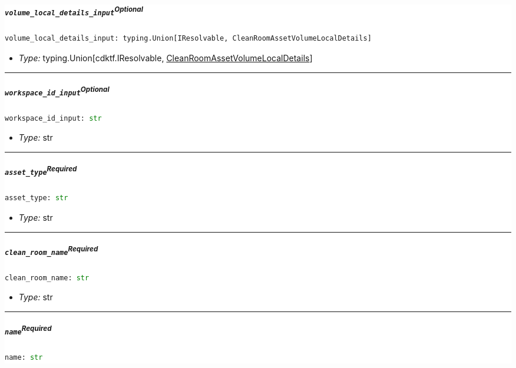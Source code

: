
##### `volume_local_details_input`<sup>Optional</sup> <a name="volume_local_details_input" id="@cdktf/provider-databricks.cleanRoomAsset.CleanRoomAsset.property.volumeLocalDetailsInput"></a>

```python
volume_local_details_input: typing.Union[IResolvable, CleanRoomAssetVolumeLocalDetails]
```

- *Type:* typing.Union[cdktf.IResolvable, <a href="#@cdktf/provider-databricks.cleanRoomAsset.CleanRoomAssetVolumeLocalDetails">CleanRoomAssetVolumeLocalDetails</a>]

---

##### `workspace_id_input`<sup>Optional</sup> <a name="workspace_id_input" id="@cdktf/provider-databricks.cleanRoomAsset.CleanRoomAsset.property.workspaceIdInput"></a>

```python
workspace_id_input: str
```

- *Type:* str

---

##### `asset_type`<sup>Required</sup> <a name="asset_type" id="@cdktf/provider-databricks.cleanRoomAsset.CleanRoomAsset.property.assetType"></a>

```python
asset_type: str
```

- *Type:* str

---

##### `clean_room_name`<sup>Required</sup> <a name="clean_room_name" id="@cdktf/provider-databricks.cleanRoomAsset.CleanRoomAsset.property.cleanRoomName"></a>

```python
clean_room_name: str
```

- *Type:* str

---

##### `name`<sup>Required</sup> <a name="name" id="@cdktf/provider-databricks.cleanRoomAsset.CleanRoomAsset.property.name"></a>

```python
name: str
```
